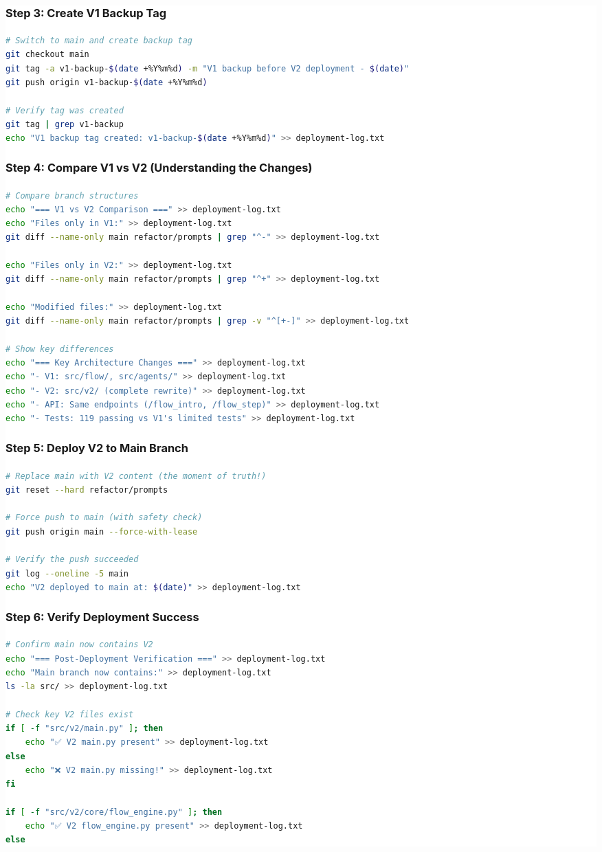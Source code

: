 ### Step 3: Create V1 Backup Tag
```bash
# Switch to main and create backup tag
git checkout main
git tag -a v1-backup-$(date +%Y%m%d) -m "V1 backup before V2 deployment - $(date)"
git push origin v1-backup-$(date +%Y%m%d)

# Verify tag was created
git tag | grep v1-backup
echo "V1 backup tag created: v1-backup-$(date +%Y%m%d)" >> deployment-log.txt
```

### Step 4: Compare V1 vs V2 (Understanding the Changes)
```bash
# Compare branch structures
echo "=== V1 vs V2 Comparison ===" >> deployment-log.txt
echo "Files only in V1:" >> deployment-log.txt
git diff --name-only main refactor/prompts | grep "^-" >> deployment-log.txt

echo "Files only in V2:" >> deployment-log.txt  
git diff --name-only main refactor/prompts | grep "^+" >> deployment-log.txt

echo "Modified files:" >> deployment-log.txt
git diff --name-only main refactor/prompts | grep -v "^[+-]" >> deployment-log.txt

# Show key differences
echo "=== Key Architecture Changes ===" >> deployment-log.txt
echo "- V1: src/flow/, src/agents/" >> deployment-log.txt
echo "- V2: src/v2/ (complete rewrite)" >> deployment-log.txt
echo "- API: Same endpoints (/flow_intro, /flow_step)" >> deployment-log.txt
echo "- Tests: 119 passing vs V1's limited tests" >> deployment-log.txt
```

### Step 5: Deploy V2 to Main Branch
```bash
# Replace main with V2 content (the moment of truth!)
git reset --hard refactor/prompts

# Force push to main (with safety check)
git push origin main --force-with-lease

# Verify the push succeeded
git log --oneline -5 main
echo "V2 deployed to main at: $(date)" >> deployment-log.txt
```

### Step 6: Verify Deployment Success
```bash
# Confirm main now contains V2
echo "=== Post-Deployment Verification ===" >> deployment-log.txt
echo "Main branch now contains:" >> deployment-log.txt
ls -la src/ >> deployment-log.txt

# Check key V2 files exist
if [ -f "src/v2/main.py" ]; then
    echo "✅ V2 main.py present" >> deployment-log.txt
else
    echo "❌ V2 main.py missing!" >> deployment-log.txt
fi

if [ -f "src/v2/core/flow_engine.py" ]; then
    echo "✅ V2 flow_engine.py present" >> deployment-log.txt
else
```